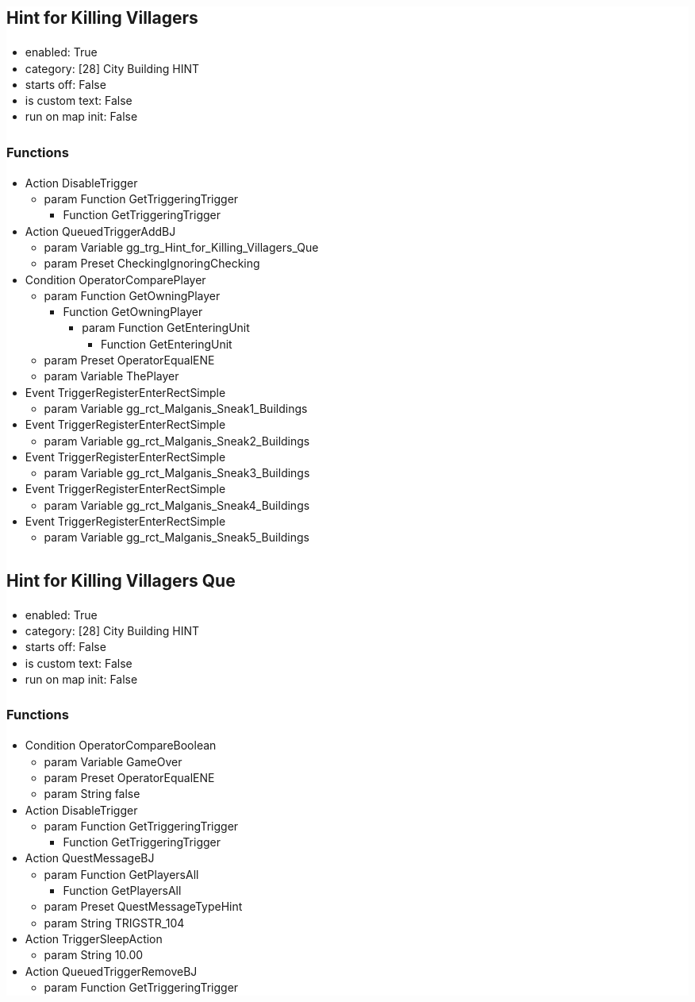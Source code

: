 
## Hint for Killing Villagers
- enabled: True
- category: [28] City Building HINT
- starts off: False
- is custom text: False
- run on map init: False
```description

```
### Functions
- Action DisableTrigger
  - param Function GetTriggeringTrigger
    - Function GetTriggeringTrigger
- Action QueuedTriggerAddBJ
  - param Variable gg_trg_Hint_for_Killing_Villagers_Que
  - param Preset CheckingIgnoringChecking
- Condition OperatorComparePlayer
  - param Function GetOwningPlayer
    - Function GetOwningPlayer
      - param Function GetEnteringUnit
        - Function GetEnteringUnit
  - param Preset OperatorEqualENE
  - param Variable ThePlayer
- Event TriggerRegisterEnterRectSimple
  - param Variable gg_rct_Malganis_Sneak1_Buildings
- Event TriggerRegisterEnterRectSimple
  - param Variable gg_rct_Malganis_Sneak2_Buildings
- Event TriggerRegisterEnterRectSimple
  - param Variable gg_rct_Malganis_Sneak3_Buildings
- Event TriggerRegisterEnterRectSimple
  - param Variable gg_rct_Malganis_Sneak4_Buildings
- Event TriggerRegisterEnterRectSimple
  - param Variable gg_rct_Malganis_Sneak5_Buildings


## Hint for Killing Villagers Que
- enabled: True
- category: [28] City Building HINT
- starts off: False
- is custom text: False
- run on map init: False
```description

```
### Functions
- Condition OperatorCompareBoolean
  - param Variable GameOver
  - param Preset OperatorEqualENE
  - param String false
- Action DisableTrigger
  - param Function GetTriggeringTrigger
    - Function GetTriggeringTrigger
- Action QuestMessageBJ
  - param Function GetPlayersAll
    - Function GetPlayersAll
  - param Preset QuestMessageTypeHint
  - param String TRIGSTR_104
- Action TriggerSleepAction
  - param String 10.00
- Action QueuedTriggerRemoveBJ
  - param Function GetTriggeringTrigger